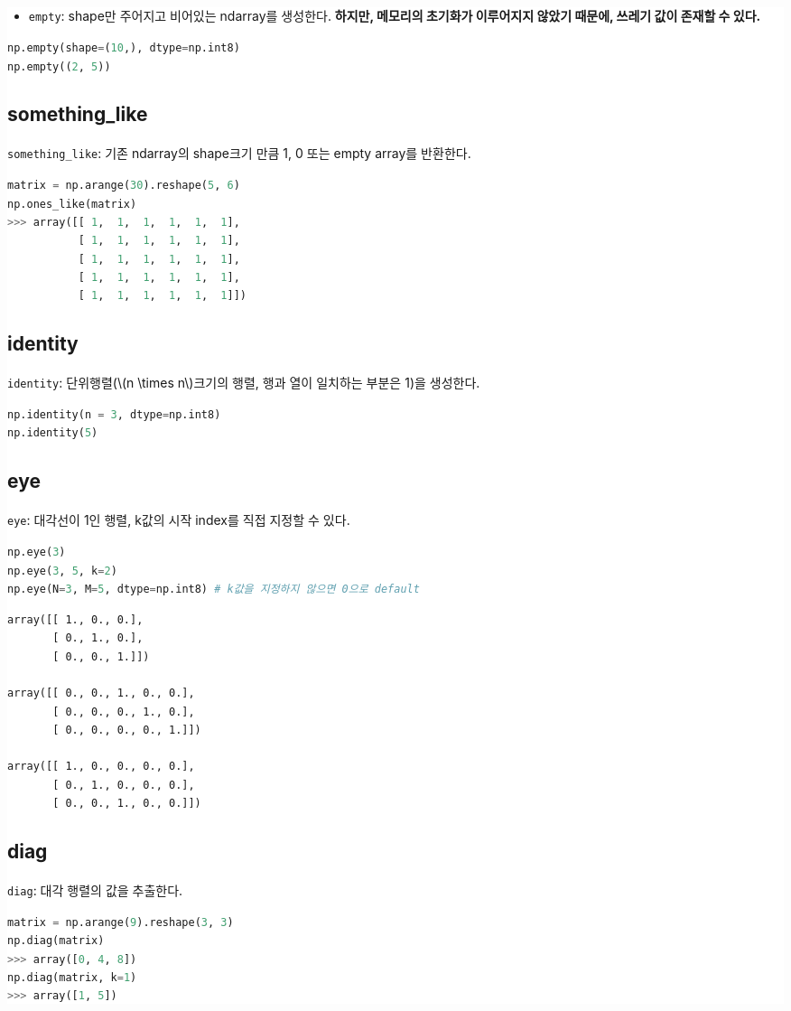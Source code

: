 - `empty`: shape만 주어지고 비어있는 ndarray를 생성한다. **하지만, 메모리의 초기화가 이루어지지 않았기 때문에, 쓰레기 값이 존재할 수 있다.**
```py
np.empty(shape=(10,), dtype=np.int8)
np.empty((2, 5))
```

## something_like
`something_like`: 기존 ndarray의 shape크기 만큼 1, 0 또는 empty array를 반환한다.
```py
matrix = np.arange(30).reshape(5, 6)
np.ones_like(matrix)
>>> array([[ 1,  1,  1,  1,  1,  1],
           [ 1,  1,  1,  1,  1,  1],
           [ 1,  1,  1,  1,  1,  1],
           [ 1,  1,  1,  1,  1,  1],
           [ 1,  1,  1,  1,  1,  1]])
```

## identity
`identity`: 단위행렬(\\(n \times n\\)크기의 행렬, 행과 열이 일치하는 부분은 1)을 생성한다.
```py
np.identity(n = 3, dtype=np.int8)
np.identity(5)
```

## eye
`eye`: 대각선이 1인 행렬, k값의 시작 index를 직접 지정할 수 있다.
```py
np.eye(3)
np.eye(3, 5, k=2)
np.eye(N=3, M=5, dtype=np.int8) # k값을 지정하지 않으면 0으로 default
```
```
array([[ 1., 0., 0.],
       [ 0., 1., 0.],
       [ 0., 0., 1.]])

array([[ 0., 0., 1., 0., 0.],
       [ 0., 0., 0., 1., 0.],
       [ 0., 0., 0., 0., 1.]])

array([[ 1., 0., 0., 0., 0.],
       [ 0., 1., 0., 0., 0.],
       [ 0., 0., 1., 0., 0.]])
```       

## diag
`diag`: 대각 행렬의 값을 추출한다.
```py
matrix = np.arange(9).reshape(3, 3)
np.diag(matrix)
>>> array([0, 4, 8])
np.diag(matrix, k=1)
>>> array([1, 5])
```
